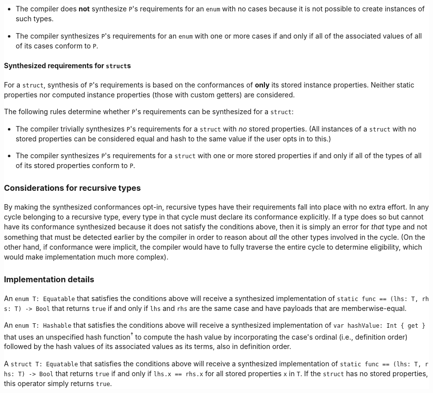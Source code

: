 * The compiler does **not** synthesize `P`'s requirements for an `enum` with no
  cases because it is not possible to create instances of such types.

* The compiler synthesizes `P`'s requirements for an `enum` with one or more
  cases if and only if all of the associated values of all of its cases conform
  to `P`.

#### Synthesized requirements for `struct`s

For a `struct`, synthesis of `P`'s requirements is based on the conformances of
**only** its stored instance properties. Neither static properties nor computed
instance properties (those with custom getters) are considered.

The following rules determine whether `P`'s requirements can be synthesized for
a `struct`:

* The compiler trivially synthesizes `P`'s requirements for a `struct` with *no*
  stored properties. (All instances of a `struct` with no stored properties can
  be considered equal and hash to the same value if the user opts in to this.)

* The compiler synthesizes `P`'s requirements for a `struct` with one or more
  stored properties if and only if all of the types of all of its stored
  properties conform to `P`.

### Considerations for recursive types

By making the synthesized conformances opt-in, recursive types have their
requirements fall into place with no extra effort. In any cycle belonging to a
recursive type, every type in that cycle must declare its conformance
explicitly. If a type does so but cannot have its conformance synthesized
because it does not satisfy the conditions above, then it is simply an error for
_that_ type and not something that must be detected earlier by the compiler in
order to reason about _all_ the other types involved in the cycle. (On the other
hand, if conformance were implicit, the compiler would have to fully traverse
the entire cycle to determine eligibility, which would make implementation much
more complex).

### Implementation details

An `enum T: Equatable` that satisfies the conditions above will receive a
synthesized implementation of `static func == (lhs: T, rhs: T) -> Bool` that
returns `true` if and only if `lhs` and `rhs` are the same case and have
payloads that are memberwise-equal.

An `enum T: Hashable` that satisfies the conditions above will receive a
synthesized implementation of `var hashValue: Int { get }` that uses an
unspecified hash function<sup>†</sup> to compute the hash value by incorporating
the case's ordinal (i.e., definition order) followed by the hash values of its
associated values as its terms, also in definition order.

A `struct T: Equatable` that satisfies the conditions above will receive a
synthesized implementation of `static func == (lhs: T, rhs: T) -> Bool` that
returns `true` if and only if `lhs.x == rhs.x` for all stored properties `x` in
`T`. If the `struct` has no stored properties, this operator simply returns
`true`.
